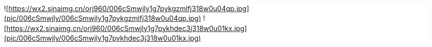 ![https://wx2.sinaimg.cn/orj960/006cSmwjly1g7pykgzmlfj318w0u04qp.jpg](pic/006cSmwjly/006cSmwjly1g7pykgzmlfj318w0u04qp.jpg)
![https://wx2.sinaimg.cn/orj960/006cSmwjly1g7pykhdec3j318w0u01kx.jpg](pic/006cSmwjly/006cSmwjly1g7pykhdec3j318w0u01kx.jpg)
